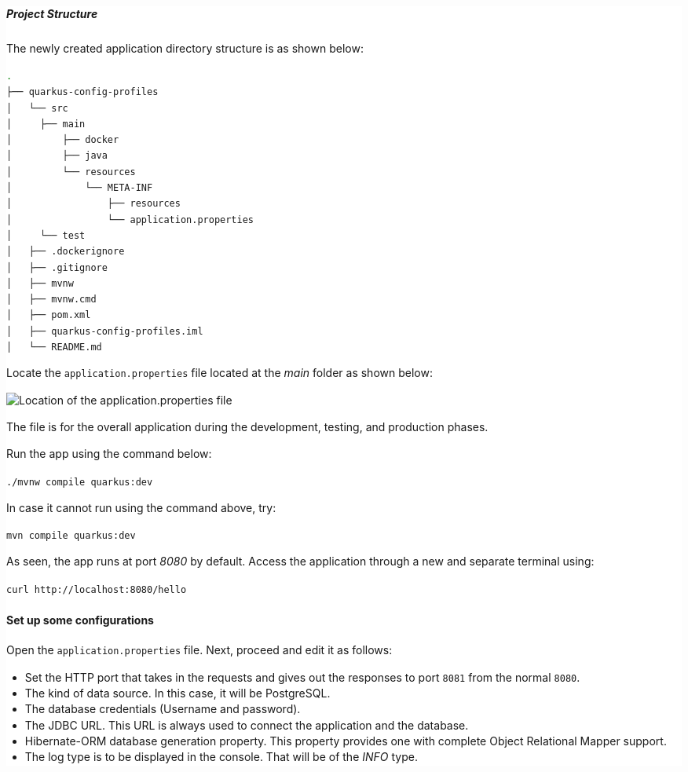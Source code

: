 ##### Project Structure
The newly created application directory structure is as shown below:

```bash
.
├── quarkus-config-profiles
│   └── src
│     ├── main
│         ├── docker
│         ├── java
│         └── resources
│             └── META-INF
│                 ├── resources
│                 └── application.properties
│     └── test
│   ├── .dockerignore
│   ├── .gitignore
│   ├── mvnw
│   ├── mvnw.cmd
│   ├── pom.xml
│   ├── quarkus-config-profiles.iml
│   └── README.md
```

Locate the `application.properties` file located at the _main_ folder as shown below:

![Location of the application.properties file](/engineering-education/quarkus-configuration-profiles/application.properties-file-location.png "Location of the application.properties file")

The file is for the overall application during the development, testing, and production phases.

Run the app using the command below:

```bash
./mvnw compile quarkus:dev
```

In case it cannot run using the command above, try:

```bash
mvn compile quarkus:dev
```

As seen, the app runs at port _8080_ by default. Access the application through a new and separate terminal using:

```bash
curl http://localhost:8080/hello
```

#### Set up some configurations
Open the `application.properties` file. Next, proceed and edit it as follows:

- Set the HTTP port that takes in the requests and gives out the responses to port `8081` from the normal `8080`.
- The kind of data source. In this case, it will be PostgreSQL.
- The database credentials (Username and password).
- The JDBC URL. This URL is always used to connect the application and the database.
- Hibernate-ORM database generation property. This property provides one with complete Object Relational Mapper support.
- The log type is to be displayed in the console. That will be of the _INFO_ type.
